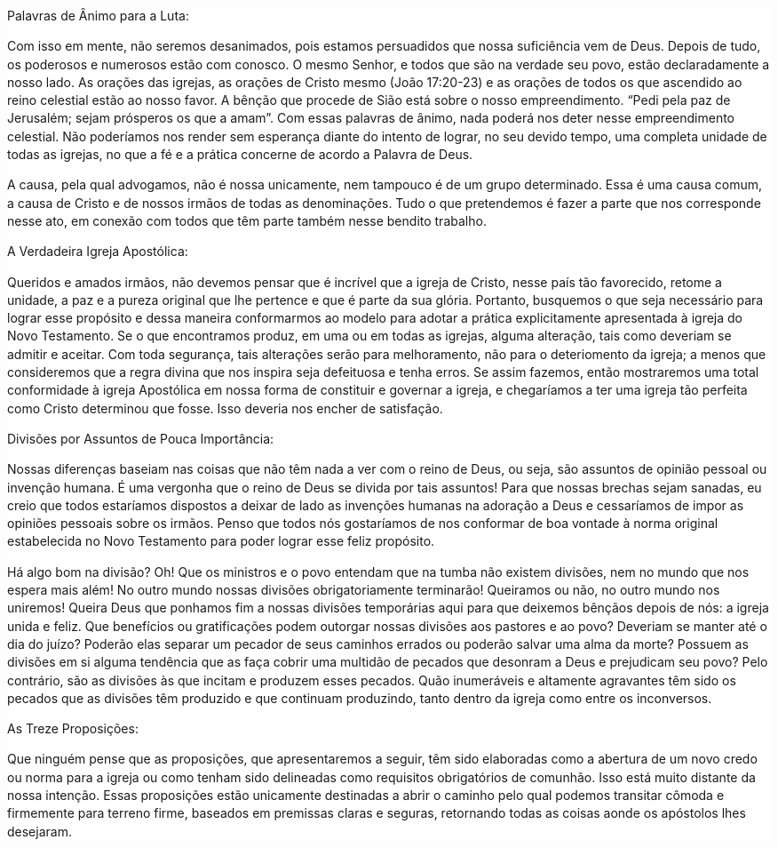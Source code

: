 Palavras de Ânimo para a Luta:

Com isso em mente, não seremos desanimados, pois estamos persuadidos que nossa suficiência vem de Deus. Depois de tudo, os poderosos e numerosos estão com conosco. O mesmo Senhor, e todos que são na verdade seu povo, estão declaradamente a nosso lado. As orações das igrejas, as orações de Cristo mesmo (João 17:20-23) e as orações de todos os que ascendido ao reino celestial estão ao nosso favor. A bênção que procede de Sião está sobre o nosso empreendimento. “Pedi pela paz de Jerusalém; sejam prósperos os que a amam”. Com essas palavras de ânimo, nada poderá nos deter nesse empreendimento celestial. Não poderíamos nos render sem esperança diante do intento de lograr, no seu devido tempo, uma completa unidade de todas as igrejas, no que a fé e a prática concerne de acordo a Palavra de Deus.

A causa, pela qual advogamos, não é nossa unicamente, nem tampouco é de um grupo determinado. Essa é uma causa comum, a causa de Cristo e de nossos irmãos de todas as denominações. Tudo o que pretendemos é fazer a parte que nos corresponde nesse ato, em conexão com todos que têm parte também nesse bendito trabalho.

A Verdadeira Igreja Apostólica:

Queridos e amados irmãos, não devemos pensar que é incrível que a igreja de Cristo, nesse país tão favorecido, retome a unidade, a paz e a pureza original que lhe pertence e que é parte da sua glória. Portanto, busquemos o que seja necessário para lograr esse propósito e dessa maneira conformarmos ao modelo para adotar a prática explicitamente apresentada à igreja do Novo Testamento. Se o que encontramos produz, em uma ou em todas as igrejas, alguma alteração, tais como deveriam se admitir e aceitar. Com toda segurança, tais alterações serão para melhoramento, não para o deteriomento da igreja; a menos que consideremos que a regra divina que nos inspira seja defeituosa e tenha erros. Se assim fazemos, então mostraremos uma total conformidade à igreja Apostólica em nossa forma de constituir e governar a igreja, e chegaríamos a ter uma igreja tão perfeita como Cristo determinou que fosse. Isso deveria nos encher de satisfação.

Divisões por Assuntos de Pouca Importância:

Nossas diferenças baseiam nas coisas que não têm nada a ver com o reino de Deus, ou seja, são assuntos de opinião pessoal ou invenção humana. É uma vergonha que o reino de Deus se divida por tais assuntos! Para que nossas brechas sejam sanadas, eu creio que todos estaríamos dispostos a deixar de lado as invenções humanas na adoração a Deus e cessaríamos de impor as opiniões pessoais sobre os irmãos. Penso que todos nós gostaríamos de nos conformar de boa vontade à norma original estabelecida no Novo Testamento para poder lograr esse feliz propósito.

Há algo bom na divisão? Oh! Que os ministros e o povo entendam que na tumba não existem divisões, nem no mundo que nos espera mais além! No outro mundo nossas divisões obrigatoriamente terminarão! Queiramos ou não, no outro mundo nos uniremos! Queira Deus que ponhamos fim a nossas divisões temporárias aqui para que deixemos bênçãos depois de nós: a igreja unida e feliz. Que benefícios ou gratificações podem outorgar nossas divisões aos pastores e ao povo? Deveriam se manter até o dia do juízo? Poderão elas separar um pecador de seus caminhos errados ou poderão salvar uma alma da morte? Possuem as divisões em si alguma tendência que as faça cobrir uma multidão de pecados que desonram a Deus e prejudicam seu povo? Pelo contrário, são as divisões às que incitam e produzem esses pecados. Quão inumeráveis e altamente agravantes têm sido os pecados que as divisões têm produzido e que continuam produzindo, tanto dentro da igreja como entre os inconversos.

As Treze Proposições:

Que ninguém pense que as proposições, que apresentaremos a seguir, têm sido elaboradas como a abertura de um novo credo ou norma para a igreja ou como tenham sido delineadas como requisitos obrigatórios de comunhão. Isso está muito distante da nossa intenção. Essas proposições estão unicamente destinadas a abrir o caminho pelo qual podemos transitar cômoda e firmemente para terreno firme, baseados em premissas claras e seguras, retornando todas as coisas aonde os apóstolos lhes desejaram.
